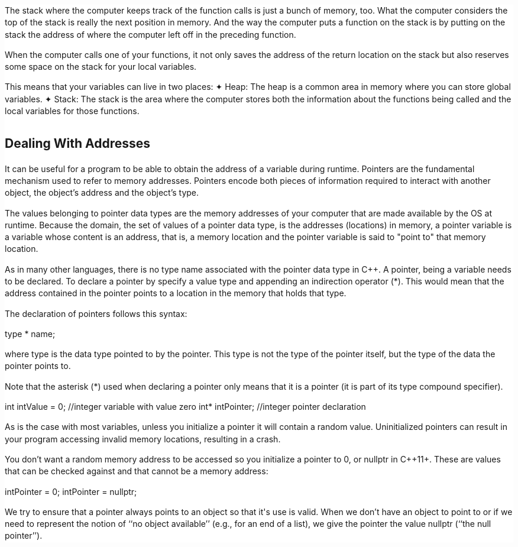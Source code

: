 The stack where the computer keeps track of the function calls is just a bunch of memory, too. What the computer considers the top of the stack is really the next position in memory. And the way the computer puts a function on the stack is by putting on the stack the address of where the computer left off in the preceding function.

When the computer calls one of your functions, it not only saves the address of the return location on the stack but also reserves some space on the stack for your local variables.

This means that your variables can live in two places:
✦ Heap: The heap is a common area in memory where you can store global
variables.
✦ Stack: The stack is the area where the computer stores both the information about the functions being called and the local variables for those functions.



## Dealing With Addresses
It can be useful for a program to be able to obtain the address of a variable during runtime. Pointers are the fundamental mechanism used to refer to memory addresses. Pointers encode both pieces of information required to interact with another object, the object’s address and the object’s type.

The values belonging to pointer data types are the memory addresses of your computer that are made available by the OS at runtime. Because the domain, the set of values of a pointer data type, is the addresses (locations) in memory, a pointer variable is a variable whose content is an address, that is, a memory location and the pointer variable is said to "point to" that memory location.

As in many other languages, there is no type name associated with the pointer data type in C++. A pointer, being a variable needs to be declared. To declare a pointer by specify a value type and appending an indirection operator (*). This would mean that the address contained in the pointer points to a location in the memory that holds that type.

The declaration of pointers follows this syntax:

  type * name;

where type is the data type pointed to by the pointer. This type is not the type of the pointer itself, but the type of the data the pointer points to.

Note that the asterisk (\*) used when declaring a pointer only means that it is a pointer (it is part of its type compound specifier).

  int intValue = 0;   //integer variable with value zero
  int* intPointer;    //integer pointer declaration

As is the case with most variables, unless you initialize a pointer it will contain a random value. Uninitialized pointers can result in your program accessing invalid memory locations, resulting in a crash.

You don’t want a random memory address to be accessed so you initialize a pointer to 0, or nullptr in C++11+. These are values that can be checked against and that cannot be a memory address:

  intPointer = 0;
  intPointer = nullptr;

We try to ensure that a pointer always points to an object so that it's use is valid. When we don’t have an object to point to or if we need to represent the notion of ‘‘no object available’’ (e.g., for an end of a list), we give the pointer the value nullptr (‘‘the null pointer’’).
